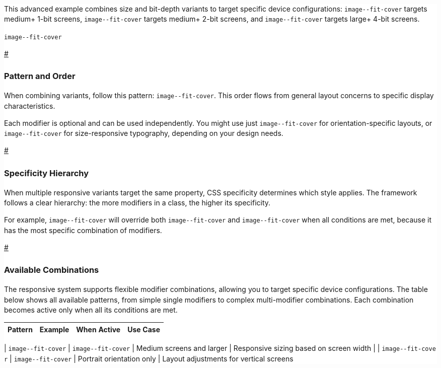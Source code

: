 This advanced example combines size and bit-depth variants to target specific device configurations: `image--fit-cover` targets medium+ 1-bit screens, `image--fit-cover` targets medium+ 2-bit screens, and `image--fit-cover` targets large+ 4-bit screens.

`image--fit-cover`

[#](https://usetrmnl.com/framework_v2/responsive#pattern-and-order)

### Pattern and Order

When combining variants, follow this pattern:
`image--fit-cover`.
This order flows from general layout concerns to specific display characteristics.

Each modifier is optional and can be used independently. You might use just
`image--fit-cover` for orientation-specific layouts,
or `image--fit-cover` for size-responsive typography,
depending on your design needs.

[#](https://usetrmnl.com/framework_v2/responsive#specificity-hierarchy)

### Specificity Hierarchy

When multiple responsive variants target the same property, CSS specificity determines which style applies.
The framework follows a clear hierarchy: the more modifiers in a class, the higher its specificity.

For example, `image--fit-cover` will
override both `image--fit-cover` and
`image--fit-cover` when all conditions are met,
because it has the most specific combination of modifiers.

[#](https://usetrmnl.com/framework_v2/responsive#available-combinations)

### Available Combinations

The responsive system supports flexible modifier combinations, allowing you to target specific
device configurations. The table below shows all available patterns, from simple single modifiers
to complex multi-modifier combinations. Each combination becomes active only when all its
conditions are met.

| Pattern | Example | When Active | Use Case |
| --- | --- | --- | --- |
|
`image--fit-cover`
|
`image--fit-cover`
|
Medium screens and larger
|
Responsive sizing based on screen width
|
|
`image--fit-cover`
|
`image--fit-cover`
|
Portrait orientation only
|
Layout adjustments for vertical screens